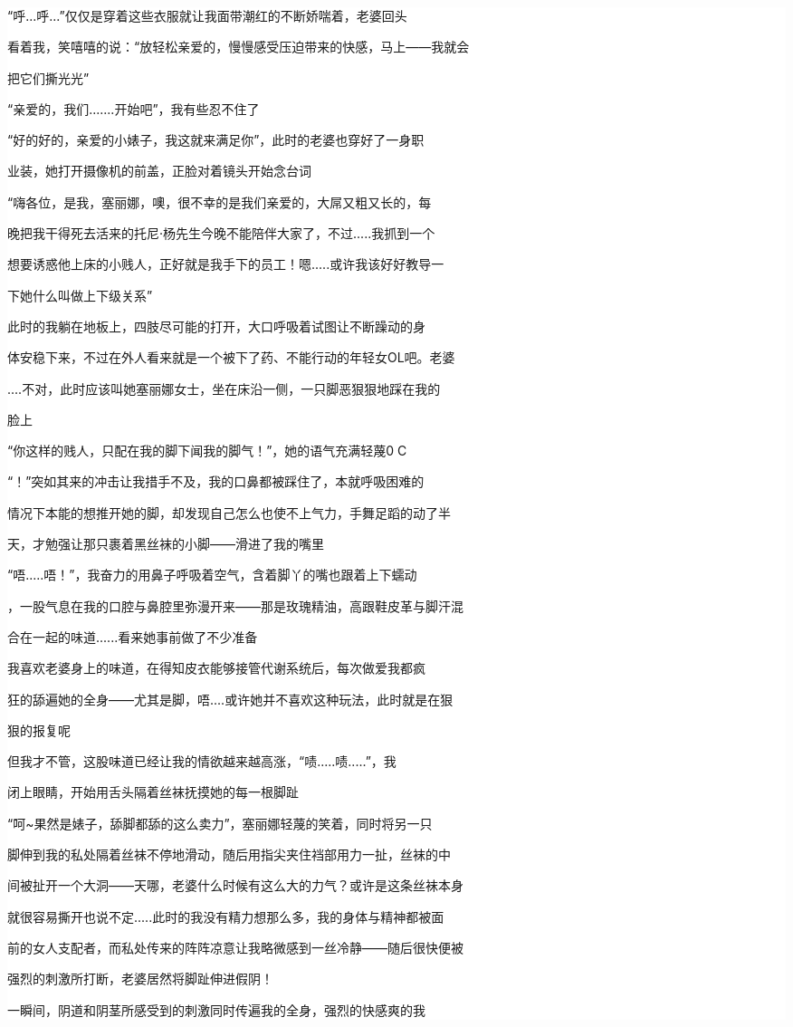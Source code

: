 “呼...呼...”仅仅是穿着这些衣服就让我面带潮红的不断娇喘着，老婆回头

看着我，笑嘻嘻的说：“放轻松亲爱的，慢慢感受压迫带来的快感，马上——我就会

把它们撕光光”

“亲爱的，我们.......开始吧”，我有些忍不住了

“好的好的，亲爱的小婊子，我这就来满足你”，此时的老婆也穿好了一身职

业装，她打开摄像机的前盖，正脸对着镜头开始念台词

“嗨各位，是我，塞丽娜，噢，很不幸的是我们亲爱的，大屌又粗又长的，每

晚把我干得死去活来的托尼·杨先生今晚不能陪伴大家了，不过.....我抓到一个

想要诱惑他上床的小贱人，正好就是我手下的员工！嗯.....或许我该好好教导一

下她什么叫做上下级关系”

此时的我躺在地板上，四肢尽可能的打开，大口呼吸着试图让不断躁动的身

体安稳下来，不过在外人看来就是一个被下了药、不能行动的年轻女OL吧。老婆

....不对，此时应该叫她塞丽娜女士，坐在床沿一侧，一只脚恶狠狠地踩在我的

脸上

“你这样的贱人，只配在我的脚下闻我的脚气！”，她的语气充满轻蔑0 C

“！”突如其来的冲击让我措手不及，我的口鼻都被踩住了，本就呼吸困难的

情况下本能的想推开她的脚，却发现自己怎么也使不上气力，手舞足蹈的动了半

天，才勉强让那只裹着黑丝袜的小脚——滑进了我的嘴里

“唔.....唔！”，我奋力的用鼻子呼吸着空气，含着脚丫的嘴也跟着上下蠕动

，一股气息在我的口腔与鼻腔里弥漫开来——那是玫瑰精油，高跟鞋皮革与脚汗混

合在一起的味道......看来她事前做了不少准备

我喜欢老婆身上的味道，在得知皮衣能够接管代谢系统后，每次做爱我都疯

狂的舔遍她的全身——尤其是脚，唔....或许她并不喜欢这种玩法，此时就是在狠

狠的报复呢

但我才不管，这股味道已经让我的情欲越来越高涨，“啧.....啧.....”，我

闭上眼睛，开始用舌头隔着丝袜抚摸她的每一根脚趾

“呵~果然是婊子，舔脚都舔的这么卖力”，塞丽娜轻蔑的笑着，同时将另一只

脚伸到我的私处隔着丝袜不停地滑动，随后用指尖夹住裆部用力一扯，丝袜的中

间被扯开一个大洞——天哪，老婆什么时候有这么大的力气？或许是这条丝袜本身

就很容易撕开也说不定.....此时的我没有精力想那么多，我的身体与精神都被面

前的女人支配者，而私处传来的阵阵凉意让我略微感到一丝冷静——随后很快便被

强烈的刺激所打断，老婆居然将脚趾伸进假阴！

一瞬间，阴道和阴茎所感受到的刺激同时传遍我的全身，强烈的快感爽的我
